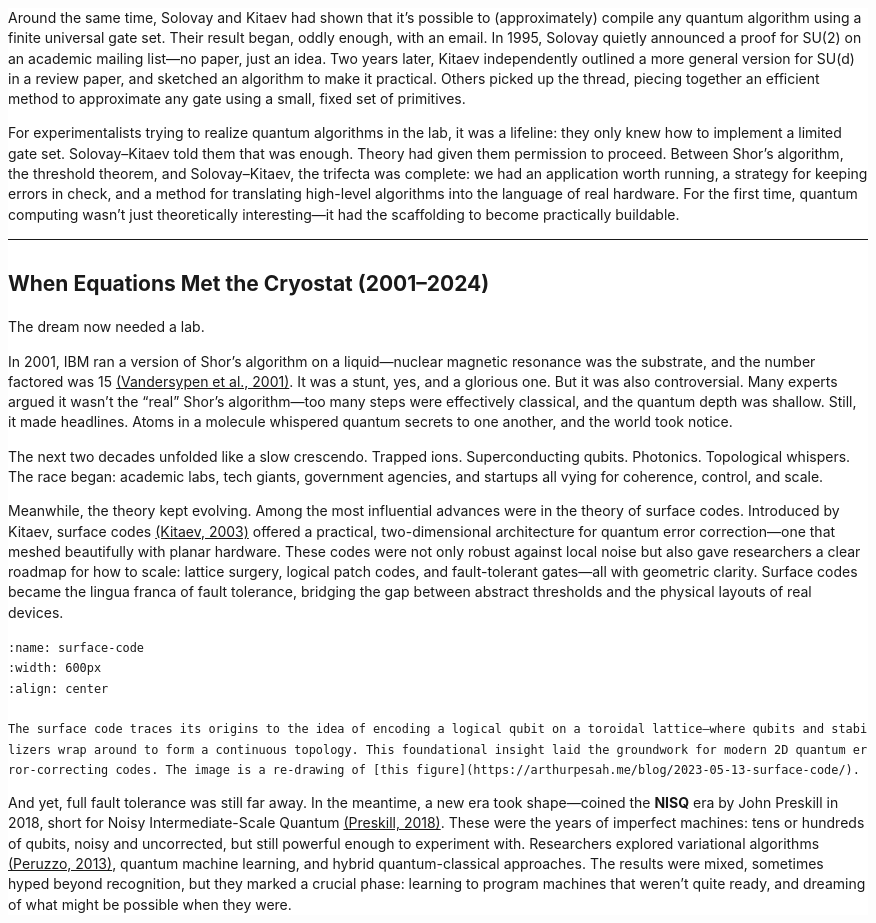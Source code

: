 Around the same time, Solovay and Kitaev had shown that it’s possible to (approximately) compile any quantum algorithm using a finite universal gate set. Their result began, oddly enough, with an email. In 1995, Solovay quietly announced a proof for SU(2) on an academic mailing list—no paper, just an idea. Two years later, Kitaev independently outlined a more general version for SU(d) in a review paper, and sketched an algorithm to make it practical. Others picked up the thread, piecing together an efficient method to approximate any gate using a small, fixed set of primitives.

For experimentalists trying to realize quantum algorithms in the lab, it was a lifeline: they only knew how to implement a limited gate set. Solovay–Kitaev told them that was enough. Theory had given them permission to proceed. Between Shor’s algorithm, the threshold theorem, and Solovay–Kitaev, the trifecta was complete: we had an application worth running, a strategy for keeping errors in check, and a method for translating high-level algorithms into the language of real hardware. For the first time, quantum computing wasn’t just theoretically interesting—it had the scaffolding to become practically buildable.

---

## When Equations Met the Cryostat (2001–2024)

The dream now needed a lab.

In 2001, IBM ran a version of Shor’s algorithm on a liquid—nuclear magnetic resonance was the substrate, and the number factored was 15 [(Vandersypen et al., 2001)](https://doi.org/10.1038/414883a). It was a stunt, yes, and a glorious one. But it was also controversial. Many experts argued it wasn’t the “real” Shor’s algorithm—too many steps were effectively classical, and the quantum depth was shallow. Still, it made headlines. Atoms in a molecule whispered quantum secrets to one another, and the world took notice.

The next two decades unfolded like a slow crescendo. Trapped ions. Superconducting qubits. Photonics. Topological whispers. The race began: academic labs, tech giants, government agencies, and startups all vying for coherence, control, and scale.

Meanwhile, the theory kept evolving. Among the most influential advances were in the theory of surface codes. Introduced by Kitaev, surface codes [(Kitaev, 2003)](http://dx.doi.org/10.1016/S0003-4916(02)00018-0) offered a practical, two-dimensional architecture for quantum error correction—one that meshed beautifully with planar hardware. These codes were not only robust against local noise but also gave researchers a clear roadmap for how to scale: lattice surgery, logical patch codes, and fault-tolerant gates—all with geometric clarity. Surface codes became the lingua franca of fault tolerance, bridging the gap between abstract thresholds and the physical layouts of real devices.

```{figure} figures/surface_code.png
:name: surface-code
:width: 600px
:align: center

The surface code traces its origins to the idea of encoding a logical qubit on a toroidal lattice—where qubits and stabilizers wrap around to form a continuous topology. This foundational insight laid the groundwork for modern 2D quantum error-correcting codes. The image is a re-drawing of [this figure](https://arthurpesah.me/blog/2023-05-13-surface-code/).
```

And yet, full fault tolerance was still far away. In the meantime, a new era took shape—coined the **NISQ** era by John Preskill in 2018, short for Noisy Intermediate-Scale Quantum [(Preskill, 2018)](https://doi.org/10.22331/q-2018-08-06-79). These were the years of imperfect machines: tens or hundreds of qubits, noisy and uncorrected, but still powerful enough to experiment with. Researchers explored variational algorithms [(Peruzzo, 2013)](http://dx.doi.org/10.1038/ncomms5213), quantum machine learning, and hybrid quantum-classical approaches. The results were mixed, sometimes hyped beyond recognition, but they marked a crucial phase: learning to program machines that weren’t quite ready, and dreaming of what might be possible when they were.

